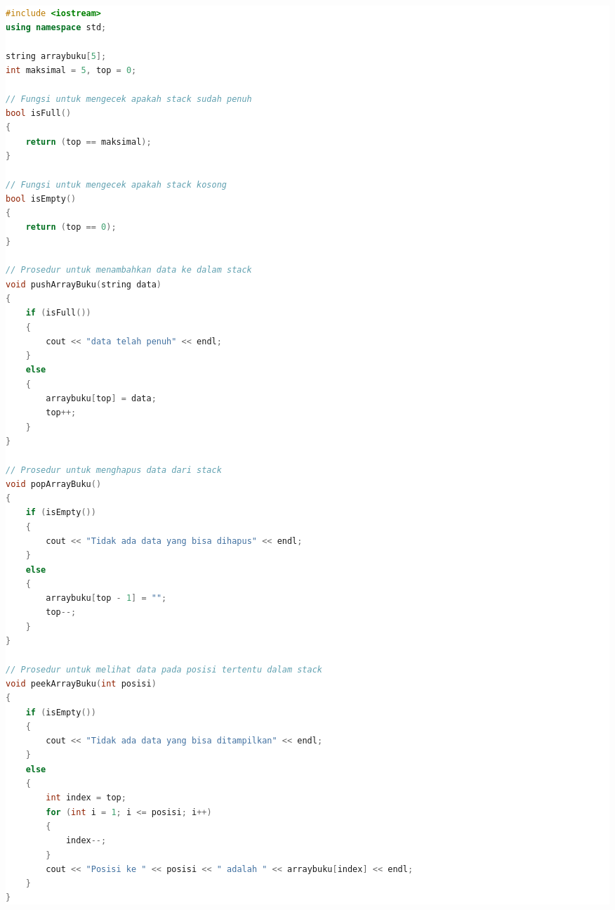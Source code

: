 ```C++
#include <iostream>
using namespace std;

string arraybuku[5];
int maksimal = 5, top = 0;

// Fungsi untuk mengecek apakah stack sudah penuh
bool isFull()
{
    return (top == maksimal);
}

// Fungsi untuk mengecek apakah stack kosong
bool isEmpty()
{
    return (top == 0);
}

// Prosedur untuk menambahkan data ke dalam stack
void pushArrayBuku(string data)
{
    if (isFull())
    {
        cout << "data telah penuh" << endl;
    }
    else
    {
        arraybuku[top] = data;
        top++;
    }
}

// Prosedur untuk menghapus data dari stack
void popArrayBuku()
{
    if (isEmpty())
    {
        cout << "Tidak ada data yang bisa dihapus" << endl;
    }
    else
    {
        arraybuku[top - 1] = "";
        top--;
    }
}

// Prosedur untuk melihat data pada posisi tertentu dalam stack
void peekArrayBuku(int posisi)
{
    if (isEmpty())
    {
        cout << "Tidak ada data yang bisa ditampilkan" << endl;
    }
    else
    {
        int index = top;
        for (int i = 1; i <= posisi; i++)
        {
            index--;
        }
        cout << "Posisi ke " << posisi << " adalah " << arraybuku[index] << endl;
    }
}
```
